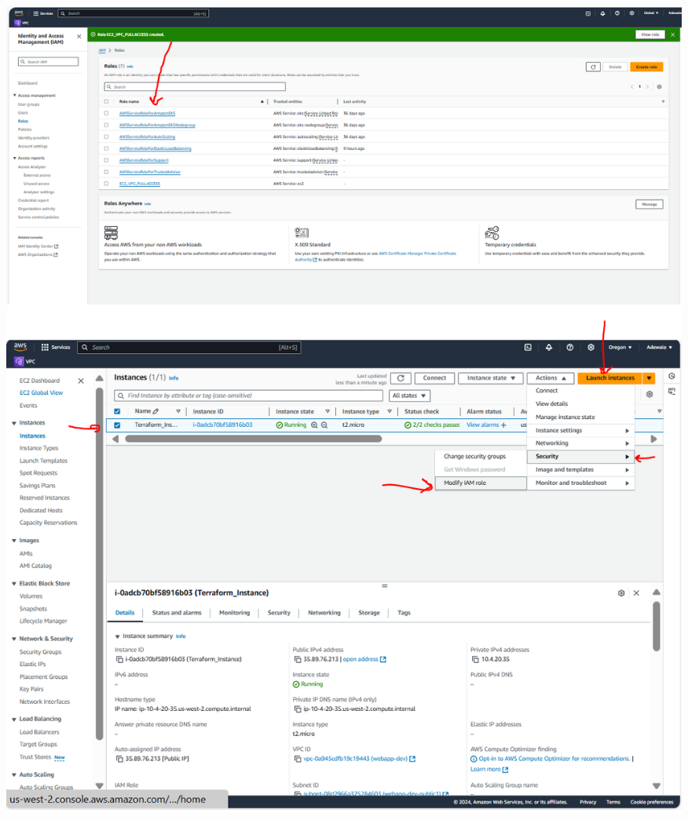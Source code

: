 ![alt text](<img/1aa5 IAM VIEW ALL EC2_VPC_FULLACCESS.PNG>)

![alt text](<img/1aa6 IAM modify IAM role.PNG>)
